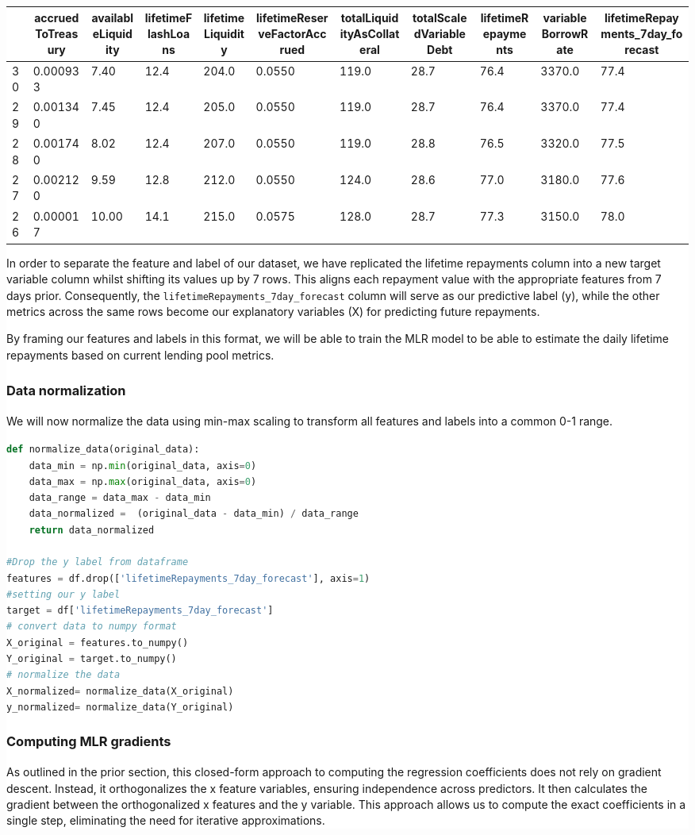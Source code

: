 |    | accruedToTreasury | availableLiquidity | lifetimeFlashLoans | lifetimeLiquidity | lifetimeReserveFactorAccrued | totalLiquidityAsCollateral | totalScaledVariableDebt | lifetimeRepayments | variableBorrowRate | lifetimeRepayments\_7day\_forecast |
| -- | ----------------- | ------------------ | ------------------ | ----------------- | ---------------------------- | -------------------------- | ----------------------- | ------------------ | ------------------ | ---------------------------------- |
| 30 | 0.000933          | 7.40               | 12.4               | 204.0             | 0.0550                       | 119.0                      | 28.7                    | 76.4               | 3370.0             | 77.4                               |
| 29 | 0.001340          | 7.45               | 12.4               | 205.0             | 0.0550                       | 119.0                      | 28.7                    | 76.4               | 3370.0             | 77.4                               |
| 28 | 0.001740          | 8.02               | 12.4               | 207.0             | 0.0550                       | 119.0                      | 28.8                    | 76.5               | 3320.0             | 77.5                               |
| 27 | 0.002120          | 9.59               | 12.8               | 212.0             | 0.0550                       | 124.0                      | 28.6                    | 77.0               | 3180.0             | 77.6                               |
| 26 | 0.000017          | 10.00              | 14.1               | 215.0             | 0.0575                       | 128.0                      | 28.7                    | 77.3               | 3150.0             | 78.0                               |

In order to separate the feature and label of our dataset, we have replicated the lifetime repayments column into a new target variable column whilst shifting its values up by 7 rows. This aligns each repayment value with the appropriate features from 7 days prior. Consequently, the `lifetimeRepayments_7day_forecast` column will serve as our predictive label (y), while the other metrics across the same rows become our explanatory variables (X) for predicting future repayments.

By framing our features and labels in this format, we will be able to train the MLR model to be able to estimate the daily lifetime repayments based on current lending pool metrics.

### Data normalization

We will now normalize the data using min-max scaling to transform all features and labels into a common 0-1 range.

```python
def normalize_data(original_data):
    data_min = np.min(original_data, axis=0)
    data_max = np.max(original_data, axis=0)
    data_range = data_max - data_min
    data_normalized =  (original_data - data_min) / data_range
    return data_normalized

#Drop the y label from dataframe
features = df.drop(['lifetimeRepayments_7day_forecast'], axis=1)
#setting our y label
target = df['lifetimeRepayments_7day_forecast']
# convert data to numpy format
X_original = features.to_numpy()
Y_original = target.to_numpy()
# normalize the data 
X_normalized= normalize_data(X_original)
y_normalized= normalize_data(Y_original)

```

### Computing MLR gradients

As outlined in the prior section, this closed-form approach to computing the regression coefficients does not rely on gradient descent. Instead, it orthogonalizes the x feature variables, ensuring independence across predictors. It then calculates the gradient between the orthogonalized x features and the y variable. This approach allows us to compute the exact coefficients in a single step, eliminating the need for iterative approximations.
